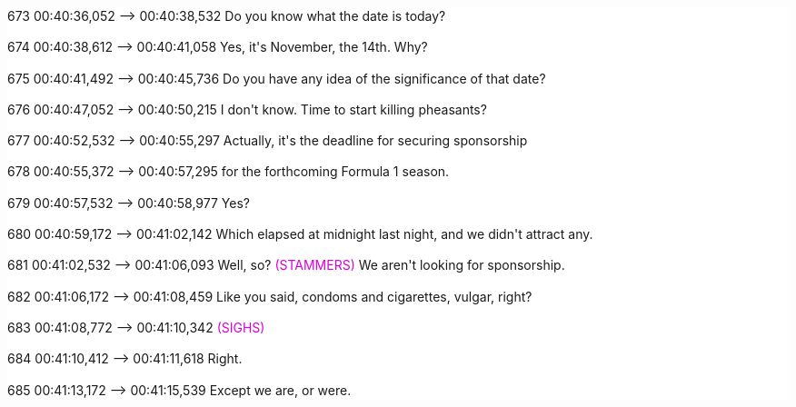 673
00:40:36,052 --> 00:40:38,532
Do you know what the date is today?

674
00:40:38,612 --> 00:40:41,058
Yes, it's November, the 14th. Why?

675
00:40:41,492 --> 00:40:45,736
Do you have any idea
of the significance of that date?

676
00:40:47,052 --> 00:40:50,215
I don't know.
Time to start killing pheasants?

677
00:40:52,532 --> 00:40:55,297
Actually, it's the deadline
for securing sponsorship

678
00:40:55,372 --> 00:40:57,295
for the forthcoming Formula 1 season.

679
00:40:57,532 --> 00:40:58,977
Yes?

680
00:40:59,172 --> 00:41:02,142
Which elapsed at midnight last night,
and we didn't attract any.

681
00:41:02,532 --> 00:41:06,093
Well, so? <font color="#D900D9">(STAMMERS)</font>
We aren't looking for sponsorship.

682
00:41:06,172 --> 00:41:08,459
Like you said, condoms and cigarettes,
vulgar, right?

683
00:41:08,772 --> 00:41:10,342
<font color="#D900D9">(SIGHS)</font>

684
00:41:10,412 --> 00:41:11,618
Right.

685
00:41:13,172 --> 00:41:15,539
Except we are, or were.
